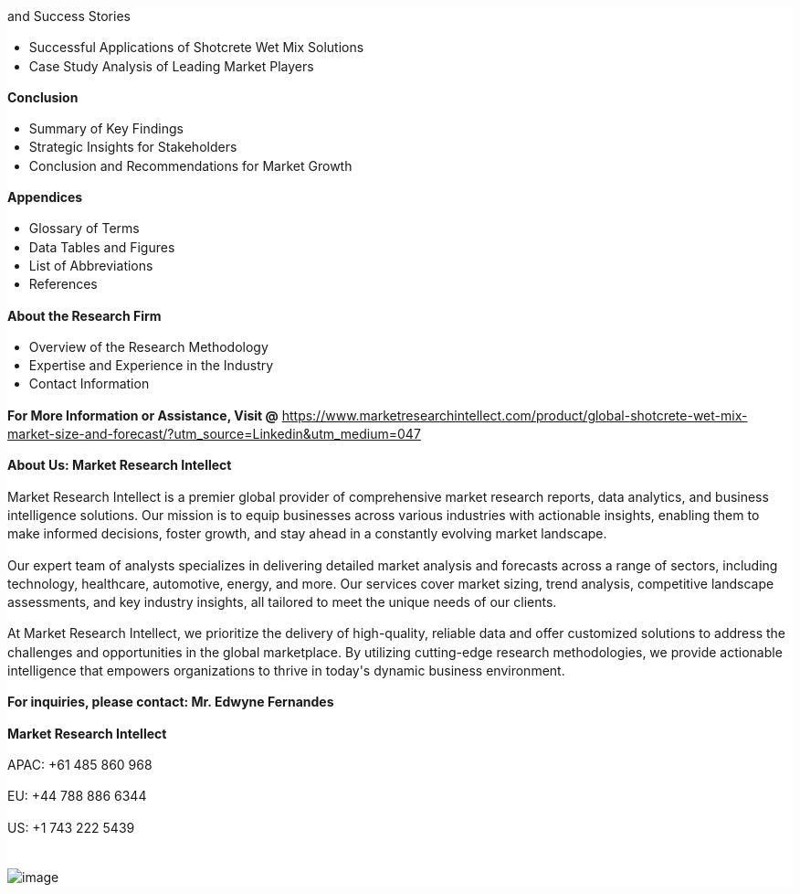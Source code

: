 and Success Stories</strong></p><ul><li>Successful Applications of Shotcrete Wet Mix Solutions</li><li>Case Study Analysis of Leading Market Players</li></ul><p><strong>Conclusion</strong></p><ul><li>Summary of Key Findings</li><li>Strategic Insights for Stakeholders</li><li>Conclusion and Recommendations for Market Growth</li></ul><p><strong>Appendices</strong></p><ul><li>Glossary of Terms</li><li>Data Tables and Figures</li><li>List of Abbreviations</li><li>References</li></ul><p><strong>About the Research Firm</strong></p><ul><li>Overview of the Research Methodology</li><li>Expertise and Experience in the Industry</li><li>Contact Information</li></ul></div><div class="article-main__content" data-test-id="publishing-text-block"><p><span class="font-[700]"><strong>For More Information or Assistance, Visit @</strong>&nbsp;<a href="https://www.marketresearchintellect.com/product/global-shotcrete-wet-mix-market-size-and-forecast/?utm_source=Linkedin&utm_medium=047">https://www.marketresearchintellect.com/product/global-shotcrete-wet-mix-market-size-and-forecast/?utm_source=Linkedin&utm_medium=047</a></span></p><p><strong>About Us: Market Research Intellect</strong></p><p>Market Research Intellect is a premier global provider of comprehensive market research reports, data analytics, and business intelligence solutions. Our mission is to equip businesses across various industries with actionable insights, enabling them to make informed decisions, foster growth, and stay ahead in a constantly evolving market landscape.</p><p>Our expert team of analysts specializes in delivering detailed market analysis and forecasts across a range of sectors, including technology, healthcare, automotive, energy, and more. Our services cover market sizing, trend analysis, competitive landscape assessments, and key industry insights, all tailored to meet the unique needs of our clients.</p><p>At Market Research Intellect, we prioritize the delivery of high-quality, reliable data and offer customized solutions to address the challenges and opportunities in the global marketplace. By utilizing cutting-edge research methodologies, we provide actionable intelligence that empowers organizations to thrive in today's dynamic business environment.</p><p><strong>For inquiries, please contact: Mr. Edwyne Fernandes</strong></p><p><strong>Market Research Intellect</strong></p><p>APAC: +61 485 860 968</p><p>EU: +44 788 886 6344</p><p>US: +1 743 222 5439</p></div><div class="article-main__content" data-test-id="publishing-text-block">&nbsp;</div>
![image](https://github.com/user-attachments/assets/347f562e-5075-4fe5-8e07-76a2490616a1)
